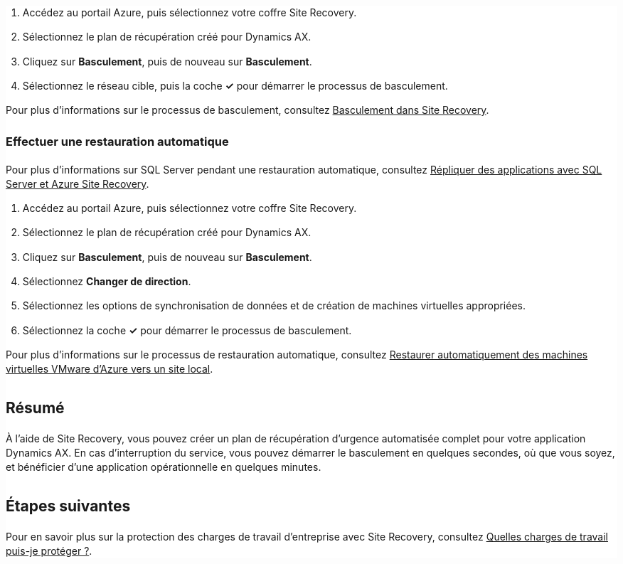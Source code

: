 1. Accédez au portail Azure, puis sélectionnez votre coffre Site Recovery.

2. Sélectionnez le plan de récupération créé pour Dynamics AX.

3. Cliquez sur **Basculement**, puis de nouveau sur **Basculement**.

4. Sélectionnez le réseau cible, puis la coche **✓** pour démarrer le processus de basculement.

Pour plus d’informations sur le processus de basculement, consultez [Basculement dans Site Recovery](site-recovery-failover.md).

### <a name="perform-a-failback"></a>Effectuer une restauration automatique

Pour plus d’informations sur SQL Server pendant une restauration automatique, consultez [Répliquer des applications avec SQL Server et Azure Site Recovery](site-recovery-sql.md).

1. Accédez au portail Azure, puis sélectionnez votre coffre Site Recovery.

2. Sélectionnez le plan de récupération créé pour Dynamics AX.

3. Cliquez sur **Basculement**, puis de nouveau sur **Basculement**.

4. Sélectionnez **Changer de direction**.

5. Sélectionnez les options de synchronisation de données et de création de machines virtuelles appropriées.

6. Sélectionnez la coche **✓** pour démarrer le processus de basculement.


Pour plus d’informations sur le processus de restauration automatique, consultez [Restaurer automatiquement des machines virtuelles VMware d’Azure vers un site local](./vmware-azure-failback.md).

## <a name="summary"></a>Résumé
À l’aide de Site Recovery, vous pouvez créer un plan de récupération d’urgence automatisée complet pour votre application Dynamics AX. En cas d’interruption du service, vous pouvez démarrer le basculement en quelques secondes, où que vous soyez, et bénéficier d’une application opérationnelle en quelques minutes.

## <a name="next-steps"></a>Étapes suivantes
Pour en savoir plus sur la protection des charges de travail d’entreprise avec Site Recovery, consultez [Quelles charges de travail puis-je protéger ?](site-recovery-workload.md).
